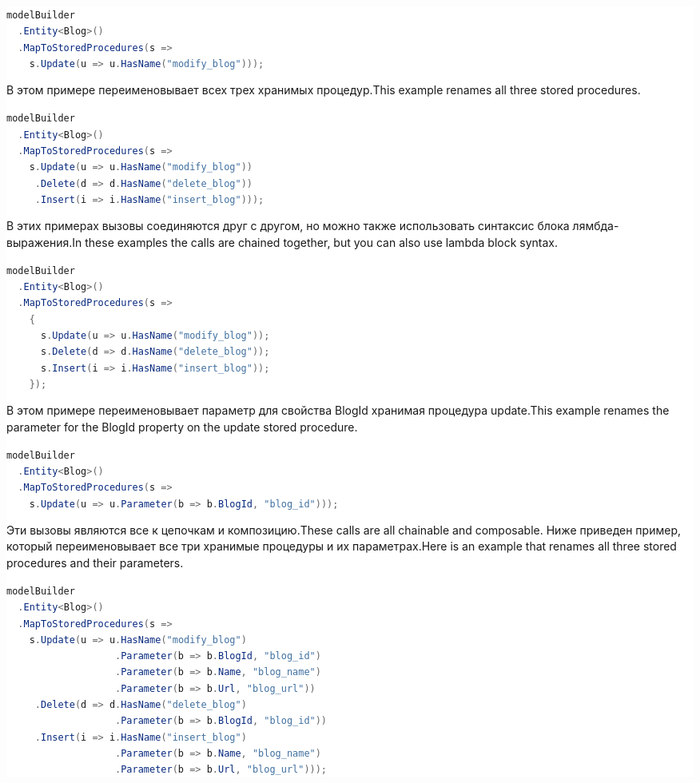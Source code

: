 ``` csharp
modelBuilder  
  .Entity<Blog>()  
  .MapToStoredProcedures(s =>  
    s.Update(u => u.HasName("modify_blog")));
```  

<span data-ttu-id="868c9-127">В этом примере переименовывает всех трех хранимых процедур.</span><span class="sxs-lookup"><span data-stu-id="868c9-127">This example renames all three stored procedures.</span></span>  

``` csharp
modelBuilder  
  .Entity<Blog>()  
  .MapToStoredProcedures(s =>  
    s.Update(u => u.HasName("modify_blog"))  
     .Delete(d => d.HasName("delete_blog"))  
     .Insert(i => i.HasName("insert_blog")));
```  

<span data-ttu-id="868c9-128">В этих примерах вызовы соединяются друг с другом, но можно также использовать синтаксис блока лямбда-выражения.</span><span class="sxs-lookup"><span data-stu-id="868c9-128">In these examples the calls are chained together, but you can also use lambda block syntax.</span></span>  

``` csharp
modelBuilder  
  .Entity<Blog>()  
  .MapToStoredProcedures(s =>  
    {  
      s.Update(u => u.HasName("modify_blog"));  
      s.Delete(d => d.HasName("delete_blog"));  
      s.Insert(i => i.HasName("insert_blog"));  
    });
```  

<span data-ttu-id="868c9-129">В этом примере переименовывает параметр для свойства BlogId хранимая процедура update.</span><span class="sxs-lookup"><span data-stu-id="868c9-129">This example renames the parameter for the BlogId property on the update stored procedure.</span></span>  

``` csharp
modelBuilder  
  .Entity<Blog>()  
  .MapToStoredProcedures(s =>  
    s.Update(u => u.Parameter(b => b.BlogId, "blog_id")));
```  

<span data-ttu-id="868c9-130">Эти вызовы являются все к цепочкам и композицию.</span><span class="sxs-lookup"><span data-stu-id="868c9-130">These calls are all chainable and composable.</span></span> <span data-ttu-id="868c9-131">Ниже приведен пример, который переименовывает все три хранимые процедуры и их параметрах.</span><span class="sxs-lookup"><span data-stu-id="868c9-131">Here is an example that renames all three stored procedures and their parameters.</span></span>  

``` csharp
modelBuilder  
  .Entity<Blog>()  
  .MapToStoredProcedures(s =>  
    s.Update(u => u.HasName("modify_blog")  
                   .Parameter(b => b.BlogId, "blog_id")  
                   .Parameter(b => b.Name, "blog_name")  
                   .Parameter(b => b.Url, "blog_url"))  
     .Delete(d => d.HasName("delete_blog")  
                   .Parameter(b => b.BlogId, "blog_id"))  
     .Insert(i => i.HasName("insert_blog")  
                   .Parameter(b => b.Name, "blog_name")  
                   .Parameter(b => b.Url, "blog_url")));
```  
